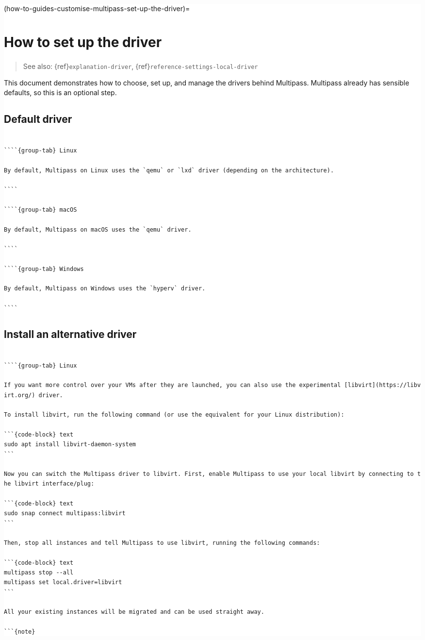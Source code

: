 (how-to-guides-customise-multipass-set-up-the-driver)=
# How to set up the driver

> See also: {ref}`explanation-driver`, {ref}`reference-settings-local-driver`

This document demonstrates how to choose, set up, and manage the drivers behind Multipass. Multipass already has sensible defaults, so this is an optional step.

## Default driver

`````{tabs}

````{group-tab} Linux

By default, Multipass on Linux uses the `qemu` or `lxd` driver (depending on the architecture).

````

````{group-tab} macOS

By default, Multipass on macOS uses the `qemu` driver.

````

````{group-tab} Windows

By default, Multipass on Windows uses the `hyperv` driver.

````

`````

## Install an alternative driver

`````{tabs}

````{group-tab} Linux

If you want more control over your VMs after they are launched, you can also use the experimental [libvirt](https://libvirt.org/) driver.

To install libvirt, run the following command (or use the equivalent for your Linux distribution):

```{code-block} text
sudo apt install libvirt-daemon-system
```

Now you can switch the Multipass driver to libvirt. First, enable Multipass to use your local libvirt by connecting to the libvirt interface/plug:

```{code-block} text
sudo snap connect multipass:libvirt
```

Then, stop all instances and tell Multipass to use libvirt, running the following commands:

```{code-block} text
multipass stop --all
multipass set local.driver=libvirt
```

All your existing instances will be migrated and can be used straight away.

```{note}
`````